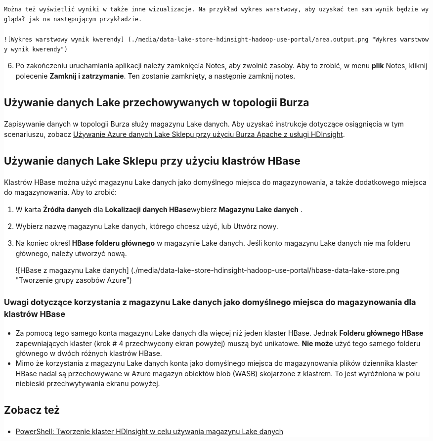     Można też wyświetlić wyniki w także inne wizualizacje. Na przykład wykres warstwowy, aby uzyskać ten sam wynik będzie wyglądał jak na następującym przykładzie.

    ![Wykres warstwowy wynik kwerendy] (./media/data-lake-store-hdinsight-hadoop-use-portal/area.output.png "Wykres warstwowy wynik kwerendy")


6. Po zakończeniu uruchamiania aplikacji należy zamknięcia Notes, aby zwolnić zasoby. Aby to zrobić, w menu **plik** Notes, kliknij polecenie **Zamknij i zatrzymanie**. Ten zostanie zamknięty, a następnie zamknij notes.

## <a name="use-data-lake-store-in-a-storm-topology"></a>Używanie danych Lake przechowywanych w topologii Burza

Zapisywanie danych w topologii Burza służy magazynu Lake danych. Aby uzyskać instrukcje dotyczące osiągnięcia w tym scenariuszu, zobacz [Używanie Azure danych Lake Sklepu przy użyciu Burza Apache z usługi HDInsight](../hdinsight/hdinsight-storm-write-data-lake-store.md).

## <a name="use-data-lake-store-with-hbase-clusters"></a>Używanie danych Lake Sklepu przy użyciu klastrów HBase

Klastrów HBase można użyć magazynu Lake danych jako domyślnego miejsca do magazynowania, a także dodatkowego miejsca do magazynowania. Aby to zrobić:

1.  W karta **Źródła danych** dla **Lokalizacji danych HBase**wybierz **Magazynu Lake danych** .
2.  Wybierz nazwę magazynu Lake danych, którego chcesz użyć, lub Utwórz nowy.
3.  Na koniec określ **HBase folderu głównego** w magazynie Lake danych. Jeśli konto magazynu Lake danych nie ma folderu głównego, należy utworzyć nową.

    ![HBase z magazynu Lake danych] (./media/data-lake-store-hdinsight-hadoop-use-portal/hbase-data-lake-store.png "Tworzenie grupy zasobów Azure")

### <a name="considerations-when-using-data-lake-store-as-default-storage-for-hbase-clusters"></a>Uwagi dotyczące korzystania z magazynu Lake danych jako domyślnego miejsca do magazynowania dla klastrów HBase

* Za pomocą tego samego konta magazynu Lake danych dla więcej niż jeden klaster HBase. Jednak **Folderu głównego HBase** zapewniających klaster (krok # 4 przechwycony ekran powyżej) muszą być unikatowe. **Nie może** użyć tego samego folderu głównego w dwóch różnych klastrów HBase.
* Mimo że korzystania z magazynu Lake danych konta jako domyślnego miejsca do magazynowania plików dziennika klaster HBase nadal są przechowywane w Azure magazyn obiektów blob (WASB) skojarzone z klastrem. To jest wyróżniona w polu niebieski przechwytywania ekranu powyżej.



## <a name="see-also"></a>Zobacz też

* [PowerShell: Tworzenie klaster HDInsight w celu używania magazynu Lake danych](data-lake-store-hdinsight-hadoop-use-powershell.md)

[makecert]: https://msdn.microsoft.com/library/windows/desktop/ff548309(v=vs.85).aspx
[pvk2pfx]: https://msdn.microsoft.com/library/windows/desktop/ff550672(v=vs.85).aspx
